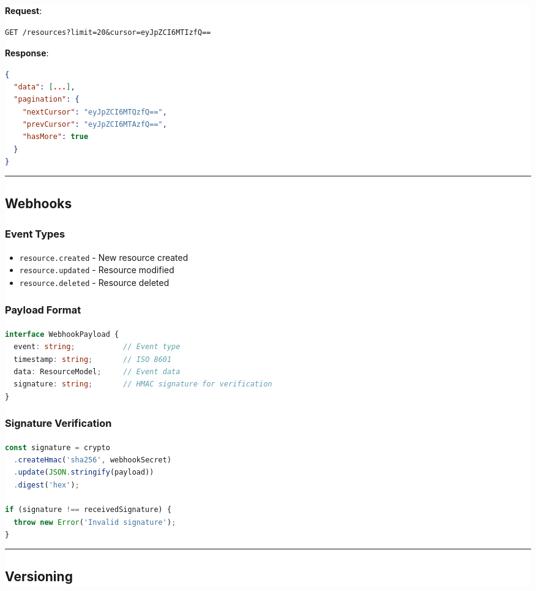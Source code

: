 **Request**:
```http
GET /resources?limit=20&cursor=eyJpZCI6MTIzfQ==
```

**Response**:
```json
{
  "data": [...],
  "pagination": {
    "nextCursor": "eyJpZCI6MTQzfQ==",
    "prevCursor": "eyJpZCI6MTAzfQ==",
    "hasMore": true
  }
}
```

---

## Webhooks

### Event Types

- `resource.created` - New resource created
- `resource.updated` - Resource modified
- `resource.deleted` - Resource deleted

### Payload Format

```typescript
interface WebhookPayload {
  event: string;           // Event type
  timestamp: string;       // ISO 8601
  data: ResourceModel;     // Event data
  signature: string;       // HMAC signature for verification
}
```

### Signature Verification

```typescript
const signature = crypto
  .createHmac('sha256', webhookSecret)
  .update(JSON.stringify(payload))
  .digest('hex');

if (signature !== receivedSignature) {
  throw new Error('Invalid signature');
}
```

---

## Versioning
